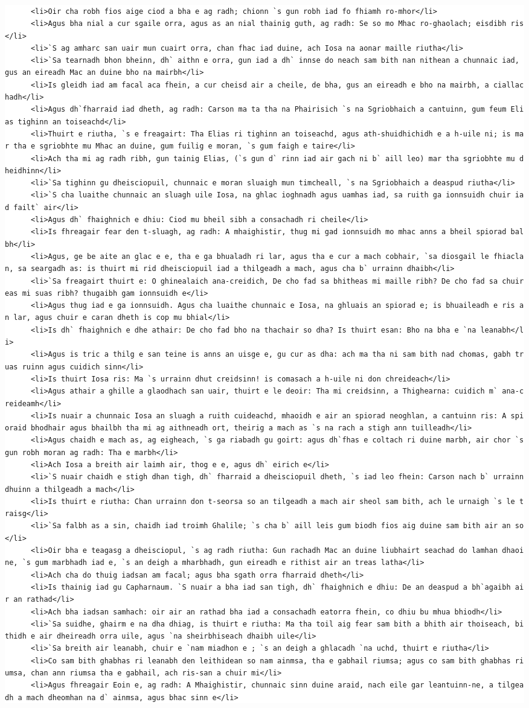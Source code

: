           <li>Oir cha robh fios aige ciod a bha e ag radh; chionn `s gun robh iad fo fhiamh ro-mhor</li>
          <li>Agus bha nial a cur sgaile orra, agus as an nial thainig guth, ag radh: Se so mo Mhac ro-ghaolach; eisdibh ris</li>
          <li>`S ag amharc san uair mun cuairt orra, chan fhac iad duine, ach Iosa na aonar maille riutha</li>
          <li>`Sa tearnadh bhon bheinn, dh` aithn e orra, gun iad a dh` innse do neach sam bith nan nithean a chunnaic iad, gus an eireadh Mac an duine bho na mairbh</li>
          <li>Is gleidh iad am facal aca fhein, a cur cheisd air a cheile, de bha, gus an eireadh e bho na mairbh, a ciallachadh</li>
          <li>Agus dh`fharraid iad dheth, ag radh: Carson ma ta tha na Phairisich `s na Sgriobhaich a cantuinn, gum feum Elias tighinn an toiseachd</li>
          <li>Thuirt e riutha, `s e freagairt: Tha Elias ri tighinn an toiseachd, agus ath-shuidhichidh e a h-uile ni; is mar tha e sgriobhte mu Mhac an duine, gum fuilig e moran, `s gum faigh e taire</li>
          <li>Ach tha mi ag radh ribh, gun tainig Elias, (`s gun d` rinn iad air gach ni b` aill leo) mar tha sgriobhte mu dheidhinn</li>
          <li>`Sa tighinn gu dheisciopuil, chunnaic e moran sluaigh mun timcheall, `s na Sgriobhaich a deaspud riutha</li>
          <li>`S cha luaithe chunnaic an sluagh uile Iosa, na ghlac ioghnadh agus uamhas iad, sa ruith ga ionnsuidh chuir iad failt` air</li>
          <li>Agus dh` fhaighnich e dhiu: Ciod mu bheil sibh a consachadh ri cheile</li>
          <li>Is fhreagair fear den t-sluagh, ag radh: A mhaighistir, thug mi gad ionnsuidh mo mhac anns a bheil spiorad balbh</li>
          <li>Agus, ge be aite an glac e e, tha e ga bhualadh ri lar, agus tha e cur a mach cobhair, `sa diosgail le fhiaclan, sa seargadh as: is thuirt mi rid dheisciopuil iad a thilgeadh a mach, agus cha b` urrainn dhaibh</li>
          <li>`Sa freagairt thuirt e: O ghinealaich ana-creidich, De cho fad sa bhitheas mi maille ribh? De cho fad sa chuireas mi suas ribh? thugaibh gam ionnsuidh e</li>
          <li>Agus thug iad e ga ionnsuidh. Agus cha luaithe chunnaic e Iosa, na ghluais an spiorad e; is bhuaileadh e ris an lar, agus chuir e caran dheth is cop mu bhial</li>
          <li>Is dh` fhaighnich e dhe athair: De cho fad bho na thachair so dha? Is thuirt esan: Bho na bha e `na leanabh</li>
          <li>Agus is tric a thilg e san teine is anns an uisge e, gu cur as dha: ach ma tha ni sam bith nad chomas, gabh truas ruinn agus cuidich sinn</li>
          <li>Is thuirt Iosa ris: Ma `s urrainn dhut creidsinn! is comasach a h-uile ni don chreideach</li>
          <li>Agus athair a ghille a glaodhach san uair, thuirt e le deoir: Tha mi creidsinn, a Thighearna: cuidich m` ana-creideamh</li>
          <li>Is nuair a chunnaic Iosa an sluagh a ruith cuideachd, mhaoidh e air an spiorad neoghlan, a cantuinn ris: A spioraid bhodhair agus bhailbh tha mi ag aithneadh ort, theirig a mach as `s na rach a stigh ann tuilleadh</li>
          <li>Agus chaidh e mach as, ag eigheach, `s ga riabadh gu goirt: agus dh`fhas e coltach ri duine marbh, air chor `s gun robh moran ag radh: Tha e marbh</li>
          <li>Ach Iosa a breith air laimh air, thog e e, agus dh` eirich e</li>
          <li>`S nuair chaidh e stigh dhan tigh, dh` fharraid a dheisciopuil dheth, `s iad leo fhein: Carson nach b` urrainn dhuinn a thilgeadh a mach</li>
          <li>Is thuirt e riutha: Chan urrainn don t-seorsa so an tilgeadh a mach air sheol sam bith, ach le urnaigh `s le traisg</li>
          <li>`Sa falbh as a sin, chaidh iad troimh Ghalile; `s cha b` aill leis gum biodh fios aig duine sam bith air an so</li>
          <li>Oir bha e teagasg a dheisciopul, `s ag radh riutha: Gun rachadh Mac an duine liubhairt seachad do lamhan dhaoine, `s gum marbhadh iad e, `s an deigh a mharbhadh, gun eireadh e rithist air an treas latha</li>
          <li>Ach cha do thuig iadsan am facal; agus bha sgath orra fharraid dheth</li>
          <li>Is thainig iad gu Capharnaum. `S nuair a bha iad san tigh, dh` fhaighnich e dhiu: De an deaspud a bh`agaibh air an rathad</li>
          <li>Ach bha iadsan samhach: oir air an rathad bha iad a consachadh eatorra fhein, co dhiu bu mhua bhiodh</li>
          <li>`Sa suidhe, ghairm e na dha dhiag, is thuirt e riutha: Ma tha toil aig fear sam bith a bhith air thoiseach, bithidh e air dheireadh orra uile, agus `na sheirbhiseach dhaibh uile</li>
          <li>`Sa breith air leanabh, chuir e `nam miadhon e ; `s an deigh a ghlacadh `na uchd, thuirt e riutha</li>
          <li>Co sam bith ghabhas ri leanabh den leithidean so nam ainmsa, tha e gabhail riumsa; agus co sam bith ghabhas riumsa, chan ann riumsa tha e gabhail, ach ris-san a chuir mi</li>
          <li>Agus fhreagair Eoin e, ag radh: A Mhaighistir, chunnaic sinn duine araid, nach eile gar leantuinn-ne, a tilgeadh a mach dheomhan na d` ainmsa, agus bhac sinn e</li>